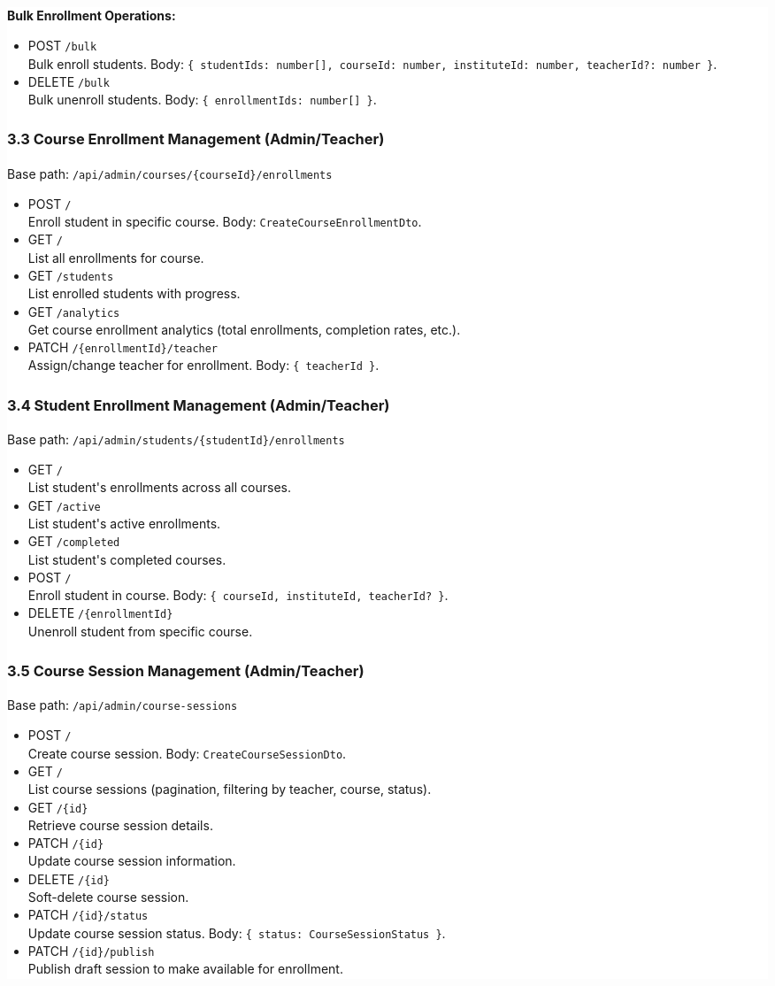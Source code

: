 **Bulk Enrollment Operations:**
- POST `/bulk`  
  Bulk enroll students. Body: `{ studentIds: number[], courseId: number, instituteId: number, teacherId?: number }`.
- DELETE `/bulk`  
  Bulk unenroll students. Body: `{ enrollmentIds: number[] }`.

### 3.3 Course Enrollment Management (Admin/Teacher)
Base path: `/api/admin/courses/{courseId}/enrollments`

- POST `/`  
  Enroll student in specific course. Body: `CreateCourseEnrollmentDto`.
- GET `/`  
  List all enrollments for course.
- GET `/students`  
  List enrolled students with progress.
- GET `/analytics`  
  Get course enrollment analytics (total enrollments, completion rates, etc.).
- PATCH `/{enrollmentId}/teacher`  
  Assign/change teacher for enrollment. Body: `{ teacherId }`.

### 3.4 Student Enrollment Management (Admin/Teacher)
Base path: `/api/admin/students/{studentId}/enrollments`

- GET `/`  
  List student's enrollments across all courses.
- GET `/active`  
  List student's active enrollments.
- GET `/completed`  
  List student's completed courses.
- POST `/`  
  Enroll student in course. Body: `{ courseId, instituteId, teacherId? }`.
- DELETE `/{enrollmentId}`  
  Unenroll student from specific course.

### 3.5 Course Session Management (Admin/Teacher)
Base path: `/api/admin/course-sessions`

- POST `/`  
  Create course session. Body: `CreateCourseSessionDto`.
- GET `/`  
  List course sessions (pagination, filtering by teacher, course, status).
- GET `/{id}`  
  Retrieve course session details.
- PATCH `/{id}`  
  Update course session information.
- DELETE `/{id}`  
  Soft-delete course session.
- PATCH `/{id}/status`  
  Update course session status. Body: `{ status: CourseSessionStatus }`.
- PATCH `/{id}/publish`  
  Publish draft session to make available for enrollment.
